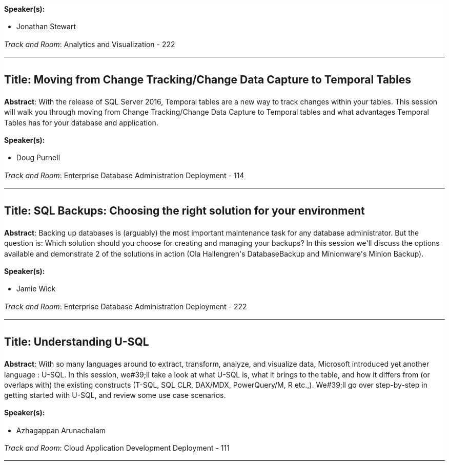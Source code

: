 **Speaker(s):**
- Jonathan Stewart
 
*Track and Room*: Analytics and Visualization - 222
 
----------------------------------------------------------------------------------- 
 
 
## Title: Moving from Change Tracking/Change Data Capture to Temporal Tables
 
**Abstract**:
With the release of SQL Server 2016, Temporal tables are a new way to track changes within your tables.  This  session will walk you through moving from Change Tracking/Change Data Capture to Temporal tables and what advantages Temporal Tables has for your database and application.
 
**Speaker(s):**
- Doug Purnell
 
*Track and Room*: Enterprise Database Administration  Deployment - 114
 
----------------------------------------------------------------------------------- 
 
 
## Title: SQL Backups: Choosing the right solution for your environment
 
**Abstract**:
Backing up databases is (arguably) the most important maintenance task for any database administrator. But the question is: Which solution should you choose for creating and managing your backups? In this session we'll discuss the options available and demonstrate 2 of the solutions in action (Ola Hallengren's DatabaseBackup and Minionware's Minion Backup).
 
**Speaker(s):**
- Jamie Wick
 
*Track and Room*: Enterprise Database Administration  Deployment - 222
 
----------------------------------------------------------------------------------- 
 
 
## Title: Understanding U-SQL
 
**Abstract**:
With so many languages around to extract, transform, analyze, and visualize data, Microsoft introduced yet another language : U-SQL.  In this session, we#39;ll take a look at what U-SQL is, what it brings to the table, and how it differs from (or overlaps with) the existing constructs (T-SQL, SQL CLR, DAX/MDX, PowerQuery/M, R etc.,).  We#39;ll go over step-by-step in getting started with U-SQL, and review some use case scenarios.
 
**Speaker(s):**
- Azhagappan Arunachalam
 
*Track and Room*: Cloud Application Development  Deployment - 111
 
----------------------------------------------------------------------------------- 
 